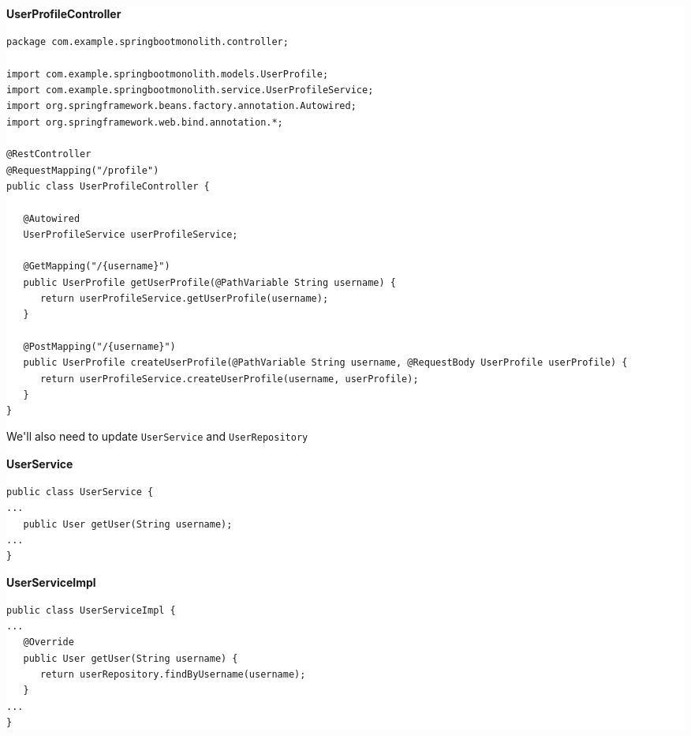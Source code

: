 ```

```

**UserProfileController**

```
package com.example.springbootmonolith.controller;

import com.example.springbootmonolith.models.UserProfile;
import com.example.springbootmonolith.service.UserProfileService;
import org.springframework.beans.factory.annotation.Autowired;
import org.springframework.web.bind.annotation.*;

@RestController
@RequestMapping("/profile")
public class UserProfileController {

   @Autowired
   UserProfileService userProfileService;

   @GetMapping("/{username}")
   public UserProfile getUserProfile(@PathVariable String username) {
      return userProfileService.getUserProfile(username);
   }

   @PostMapping("/{username}")
   public UserProfile createUserProfile(@PathVariable String username, @RequestBody UserProfile userProfile) {
      return userProfileService.createUserProfile(username, userProfile);
   }
}
```

We'll also need to update ``UserService`` and ``UserRepository``

**UserService**

```
public class UserService {
...
   public User getUser(String username);
...
}
```

**UserServiceImpl**

```
public class UserServiceImpl {
...
   @Override
   public User getUser(String username) {
      return userRepository.findByUsername(username);
   }
...
}
```
